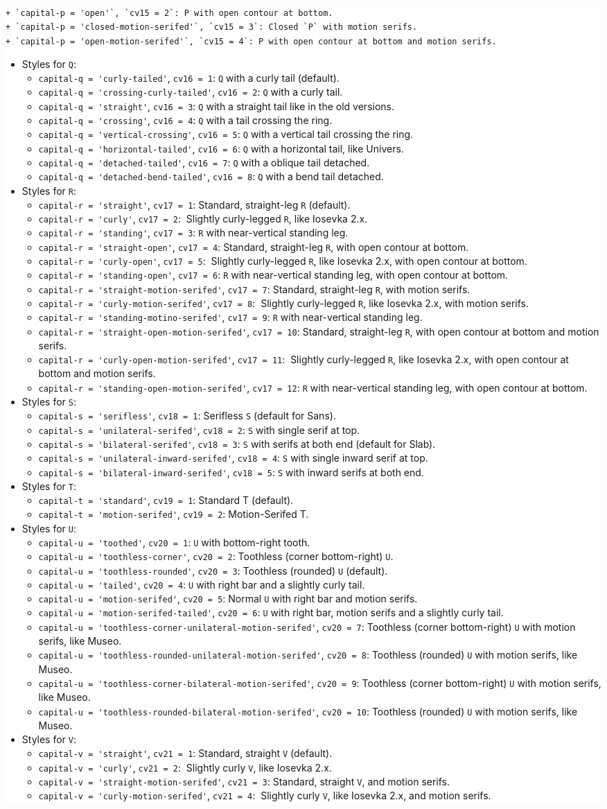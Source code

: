     + `capital-p = 'open'`, `cv15 = 2`: P with open contour at bottom.
    + `capital-p = 'closed-motion-serifed'`, `cv15 = 3`: Closed `P` with motion serifs.
    + `capital-p = 'open-motion-serifed'`, `cv15 = 4`: P with open contour at bottom and motion serifs.
  - Styles for `Q`:
    + `capital-q = 'curly-tailed'`, `cv16 = 1`: `Q` with a curly tail (default).
    + `capital-q = 'crossing-curly-tailed'`, `cv16 = 2`: `Q` with a curly tail.
    + `capital-q = 'straight'`, `cv16 = 3`: `Q` with a straight tail like in the old versions.
    + `capital-q = 'crossing'`, `cv16 = 4`: `Q` with a tail crossing the ring.
    + `capital-q = 'vertical-crossing'`, `cv16 = 5`: `Q` with a vertical tail crossing the ring.
    + `capital-q = 'horizontal-tailed'`, `cv16 = 6`: `Q` with a horizontal tail, like Univers.
    + `capital-q = 'detached-tailed'`, `cv16 = 7`: `Q` with a oblique tail detached.
    + `capital-q = 'detached-bend-tailed'`, `cv16 = 8`: `Q` with a bend tail detached.
  - Styles for `R`:
    + `capital-r = 'straight'`, `cv17 = 1`: Standard, straight-leg `R` (default).
    + `capital-r = 'curly'`, `cv17 = 2`:  Slightly curly-legged `R`, like Iosevka 2.x.
    + `capital-r = 'standing'`, `cv17 = 3`: `R` with near-vertical standing leg.
    + `capital-r = 'straight-open'`, `cv17 = 4`: Standard, straight-leg `R`, with open contour at bottom.
    + `capital-r = 'curly-open'`, `cv17 = 5`:  Slightly curly-legged `R`, like Iosevka 2.x, with open contour at bottom.
    + `capital-r = 'standing-open'`, `cv17 = 6`: `R` with near-vertical standing leg, with open contour at bottom.
    + `capital-r = 'straight-motion-serifed'`, `cv17 = 7`: Standard, straight-leg `R`, with motion serifs.
    + `capital-r = 'curly-motion-serifed'`, `cv17 = 8`:  Slightly curly-legged `R`, like Iosevka 2.x, with motion serifs.
    + `capital-r = 'standing-motino-serifed'`, `cv17 = 9`: `R` with near-vertical standing leg.
    + `capital-r = 'straight-open-motion-serifed'`, `cv17 = 10`: Standard, straight-leg `R`, with open contour at bottom and motion serifs.
    + `capital-r = 'curly-open-motion-serifed'`, `cv17 = 11`:  Slightly curly-legged `R`, like Iosevka 2.x, with open contour at bottom and motion serifs.
    + `capital-r = 'standing-open-motion-serifed'`, `cv17 = 12`: `R` with near-vertical standing leg, with open contour at bottom.
  - Styles for `S`:
    + `capital-s = 'serifless'`, `cv18 = 1`: Serifless `S` (default for Sans).
    + `capital-s = 'unilateral-serifed'`, `cv18 = 2`: `S` with single serif at top.
    + `capital-s = 'bilateral-serifed'`, `cv18 = 3`: `S` with serifs at both end (default for Slab).
    + `capital-s = 'unilateral-inward-serifed'`, `cv18 = 4`: `S` with single inward serif at top.
    + `capital-s = 'bilateral-inward-serifed'`, `cv18 = 5`: `S` with inward serifs at both end.
  - Styles for `T`:
    + `capital-t = 'standard'`, `cv19 = 1`: Standard T (default).
    + `capital-t = 'motion-serifed'`, `cv19 = 2`: Motion-Serifed T.
  - Styles for `U`:
    + `capital-u = 'toothed'`, `cv20 = 1`: `U` with bottom-right tooth.
    + `capital-u = 'toothless-corner'`, `cv20 = 2`: Toothless (corner bottom-right) `U`.
    + `capital-u = 'toothless-rounded'`, `cv20 = 3`: Toothless (rounded) `U` (default).
    + `capital-u = 'tailed'`, `cv20 = 4`: `U` with right bar and a slightly curly tail.
    + `capital-u = 'motion-serifed'`, `cv20 = 5`: Normal `U` with right bar and motion serifs.
    + `capital-u = 'motion-serifed-tailed'`, `cv20 = 6`: `U` with right bar, motion serifs and a slightly curly tail.
    + `capital-u = 'toothless-corner-unilateral-motion-serifed'`, `cv20 = 7`: Toothless (corner bottom-right) `U` with motion serifs, like Museo.
    + `capital-u = 'toothless-rounded-unilateral-motion-serifed'`, `cv20 = 8`: Toothless (rounded) `U` with motion serifs, like Museo.
    + `capital-u = 'toothless-corner-bilateral-motion-serifed'`, `cv20 = 9`: Toothless (corner bottom-right) `U` with motion serifs, like Museo.
    + `capital-u = 'toothless-rounded-bilateral-motion-serifed'`, `cv20 = 10`: Toothless (rounded) `U` with motion serifs, like Museo.
  - Styles for `V`:
    + `capital-v = 'straight'`, `cv21 = 1`: Standard, straight `V` (default).
    + `capital-v = 'curly'`, `cv21 = 2`:  Slightly curly `V`, like Iosevka 2.x.
    + `capital-v = 'straight-motion-serifed'`, `cv21 = 3`: Standard, straight `V`, and motion serifs.
    + `capital-v = 'curly-motion-serifed'`, `cv21 = 4`:  Slightly curly `V`, like Iosevka 2.x, and motion serifs.